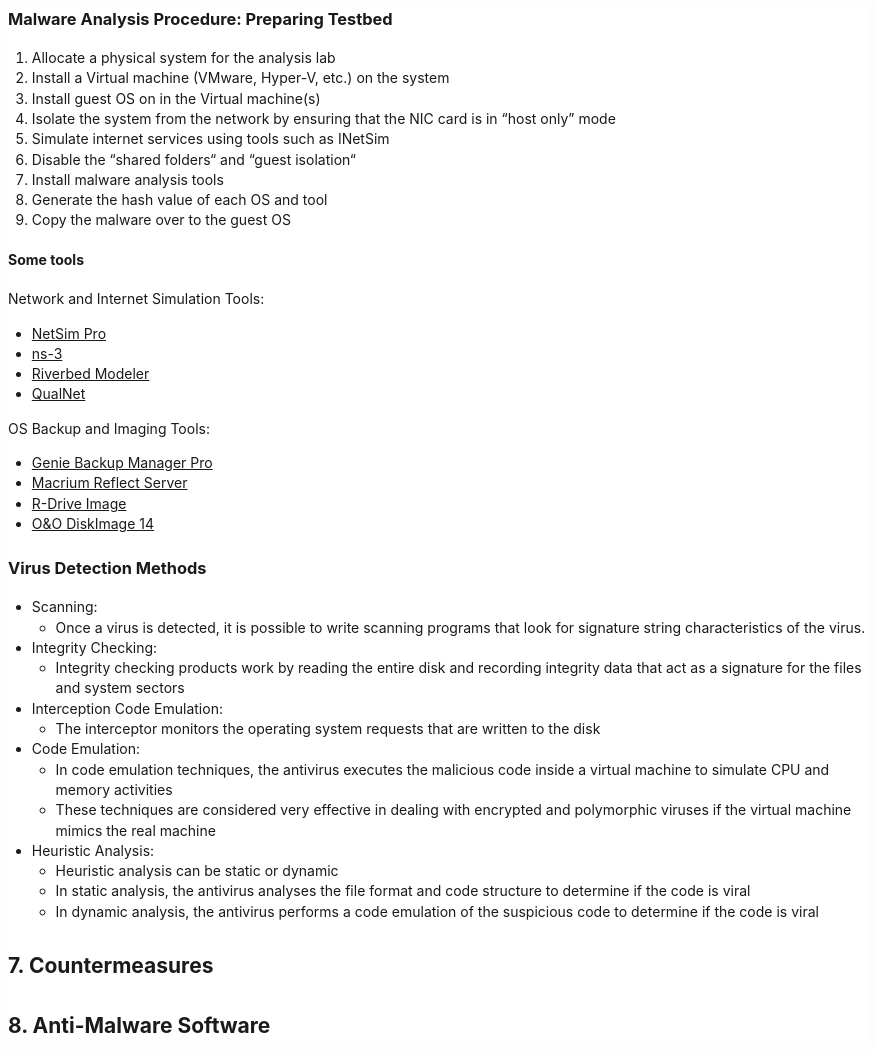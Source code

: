 ### Malware Analysis Procedure: Preparing Testbed

1. Allocate a physical system for the analysis lab 
2. Install a Virtual machine \(VMware, Hyper-V, etc.\) on the system 
3. Install guest OS on in the Virtual machine\(s\) 
4. Isolate the system from the network by ensuring that the NIC card is in “host only” mode 
5. Simulate internet services using tools such as INetSim
6. Disable the “shared folders“ and “guest isolation“ 
7. Install malware analysis tools
8. Generate the hash value of each OS and tool 
9. Copy the malware over to the guest OS

#### Some tools

Network and Internet Simulation Tools:

* [NetSim Pro](https://tetcos.com) 
* [ns-3](https://www.nsnam.org) 
* [Riverbed Modeler](http://www.riverbed.com) 
* [QualNet](http://web.scalable-networks.com)

OS Backup and Imaging Tools:

* [Genie Backup Manager Pro](https://www.zoolz.com) 
* [Macrium Reflect Server](https://www.macrium.com) 
* [R-Drive Image](https://www.drive-image.com) 
* [O&O DiskImage 14](https://www.oo-software.com)

### Virus Detection Methods

* Scanning: 
  * Once a virus is detected, it is possible to write scanning programs that look for signature string characteristics of the virus.
* Integrity Checking: 
  * Integrity checking products work by reading the entire disk and recording integrity data that act as a signature for the files and system sectors
* Interception Code Emulation: 
  * The interceptor monitors the operating system requests that are written to the disk
* Code Emulation:
  * In code emulation techniques, the antivirus executes the malicious code inside a virtual machine to simulate CPU and memory activities
  * These techniques are considered very effective in dealing with encrypted and polymorphic viruses if the virtual machine mimics the real machine
* Heuristic Analysis: 
  * Heuristic analysis can be static or dynamic 
  * In static analysis, the antivirus analyses the file format and code structure to determine if the code is viral
  * In dynamic analysis, the antivirus performs a code emulation of the suspicious code to determine if the code is viral

## 7. Countermeasures

## 8. Anti-Malware Software
